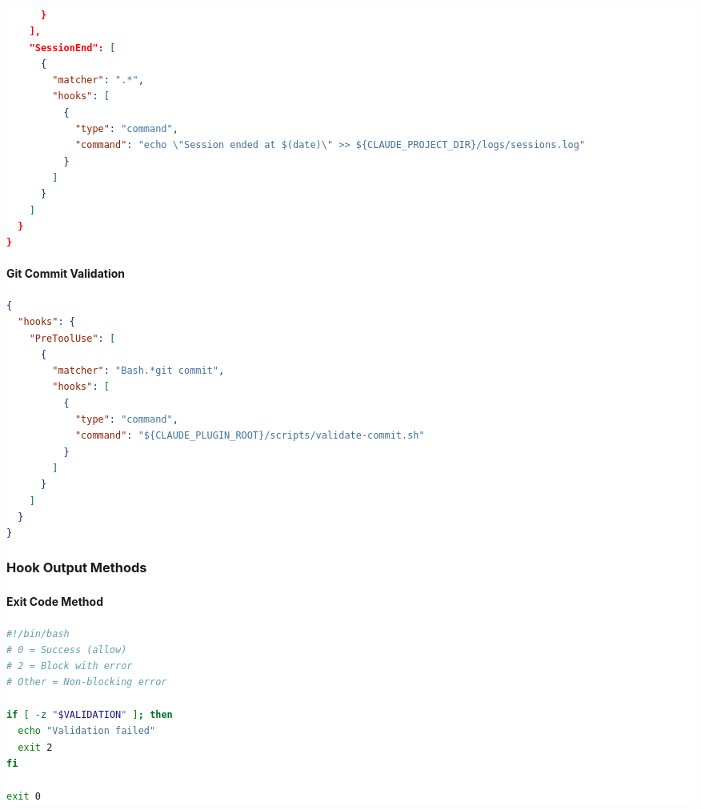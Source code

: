 ```json
      }
    ],
    "SessionEnd": [
      {
        "matcher": ".*",
        "hooks": [
          {
            "type": "command",
            "command": "echo \"Session ended at $(date)\" >> ${CLAUDE_PROJECT_DIR}/logs/sessions.log"
          }
        ]
      }
    ]
  }
}
```

#### Git Commit Validation
```json
{
  "hooks": {
    "PreToolUse": [
      {
        "matcher": "Bash.*git commit",
        "hooks": [
          {
            "type": "command",
            "command": "${CLAUDE_PLUGIN_ROOT}/scripts/validate-commit.sh"
          }
        ]
      }
    ]
  }
}
```

### Hook Output Methods

#### Exit Code Method
```bash
#!/bin/bash
# 0 = Success (allow)
# 2 = Block with error
# Other = Non-blocking error

if [ -z "$VALIDATION" ]; then
  echo "Validation failed"
  exit 2
fi

exit 0
```
